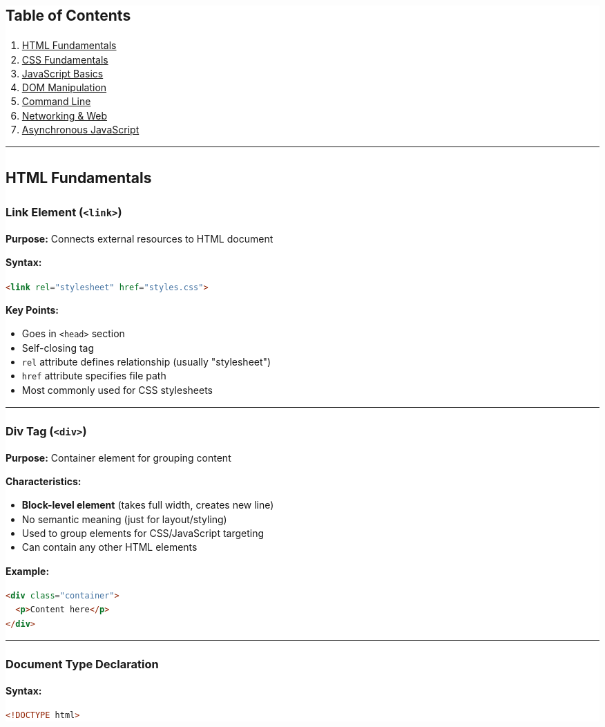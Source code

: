 ## Table of Contents
1. [HTML Fundamentals](#html-fundamentals)
2. [CSS Fundamentals](#css-fundamentals)
3. [JavaScript Basics](#javascript-basics)
4. [DOM Manipulation](#dom-manipulation)
5. [Command Line](#command-line)
6. [Networking & Web](#networking--web)
7. [Asynchronous JavaScript](#asynchronous-javascript)

---

## HTML Fundamentals

### Link Element (`<link>`)
**Purpose:** Connects external resources to HTML document

**Syntax:**
```html
<link rel="stylesheet" href="styles.css">
```

**Key Points:**
- Goes in `<head>` section
- Self-closing tag
- `rel` attribute defines relationship (usually "stylesheet")
- `href` attribute specifies file path
- Most commonly used for CSS stylesheets

---

### Div Tag (`<div>`)
**Purpose:** Container element for grouping content

**Characteristics:**
- **Block-level element** (takes full width, creates new line)
- No semantic meaning (just for layout/styling)
- Used to group elements for CSS/JavaScript targeting
- Can contain any other HTML elements

**Example:**
```html
<div class="container">
  <p>Content here</p>
</div>
```

---

### Document Type Declaration
**Syntax:**
```html
<!DOCTYPE html>
```
